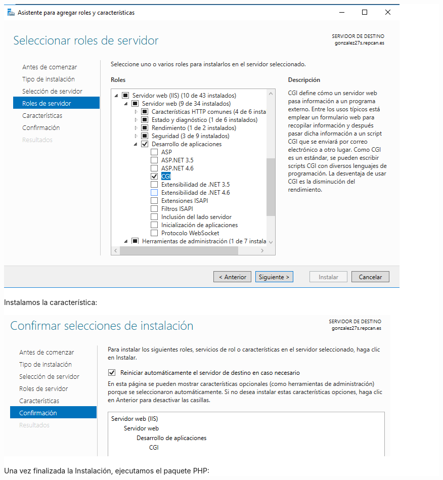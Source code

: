 ![1](./img/07.png)

Instalamos la característica:

![1](./img/08.png)

Una vez finalizada la Instalación, ejecutamos el paquete PHP:
